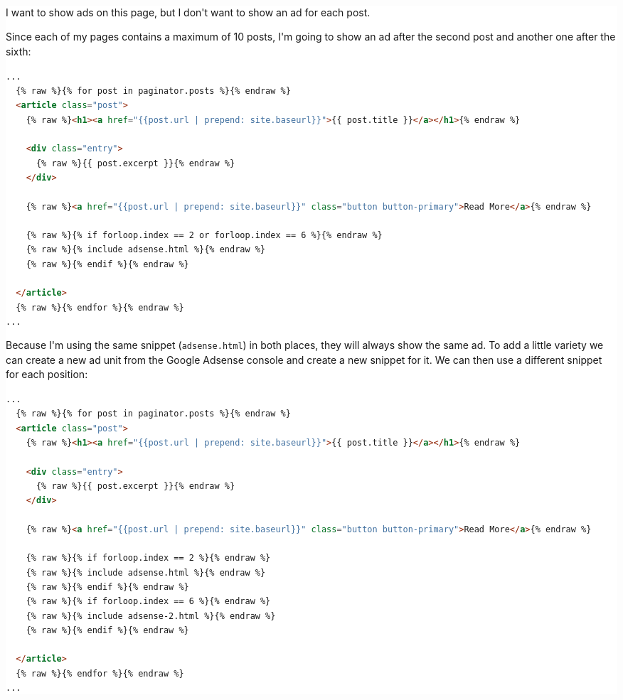 I want to show ads on this page, but I don't want to show an ad for each post.

Since each of my pages contains a maximum of 10 posts, I'm going to show an ad after the second post and another one after the sixth:

```html
...
  {% raw %}{% for post in paginator.posts %}{% endraw %}
  <article class="post">
    {% raw %}<h1><a href="{{post.url | prepend: site.baseurl}}">{{ post.title }}</a></h1>{% endraw %}

    <div class="entry">
      {% raw %}{{ post.excerpt }}{% endraw %}
    </div>

    {% raw %}<a href="{{post.url | prepend: site.baseurl}}" class="button button-primary">Read More</a>{% endraw %}

    {% raw %}{% if forloop.index == 2 or forloop.index == 6 %}{% endraw %}
    {% raw %}{% include adsense.html %}{% endraw %}
    {% raw %}{% endif %}{% endraw %}

  </article>
  {% raw %}{% endfor %}{% endraw %}
...
```

Because I'm using the same snippet (`adsense.html`) in both places, they will always show the same ad. To add a little variety we can create a new ad unit from the Google Adsense console and create a new snippet for it. We can then use a different snippet for each position:

```html
...
  {% raw %}{% for post in paginator.posts %}{% endraw %}
  <article class="post">
    {% raw %}<h1><a href="{{post.url | prepend: site.baseurl}}">{{ post.title }}</a></h1>{% endraw %}

    <div class="entry">
      {% raw %}{{ post.excerpt }}{% endraw %}
    </div>

    {% raw %}<a href="{{post.url | prepend: site.baseurl}}" class="button button-primary">Read More</a>{% endraw %}

    {% raw %}{% if forloop.index == 2 %}{% endraw %}
    {% raw %}{% include adsense.html %}{% endraw %}
    {% raw %}{% endif %}{% endraw %}
    {% raw %}{% if forloop.index == 6 %}{% endraw %}
    {% raw %}{% include adsense-2.html %}{% endraw %}
    {% raw %}{% endif %}{% endraw %}

  </article>
  {% raw %}{% endfor %}{% endraw %}
...
```

